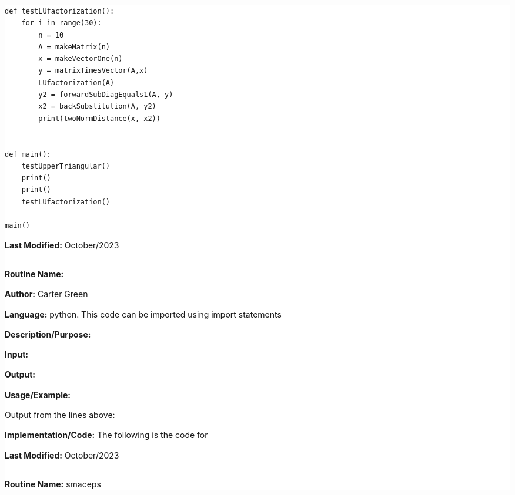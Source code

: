     
    def testLUfactorization():
        for i in range(30):
            n = 10
            A = makeMatrix(n)
            x = makeVectorOne(n)
            y = matrixTimesVector(A,x)
            LUfactorization(A)
            y2 = forwardSubDiagEquals1(A, y)
            x2 = backSubstitution(A, y2)
            print(twoNormDistance(x, x2))
    
    
    def main():
        testUpperTriangular()
        print()
        print()
        testLUfactorization()
        
    main()

   

**Last Modified:** October/2023





<hr>

<a id=""></a>

**Routine Name:**          

**Author:** Carter Green

**Language:** python. This code can be imported using import statements  

**Description/Purpose:** 

**Input:** 

**Output:** 

**Usage/Example:**




Output from the lines above:

  


     

**Implementation/Code:** The following is the code for 

   

**Last Modified:** October/2023
<hr>
<a id="smaceps"></a>

**Routine Name:**    smaceps  
